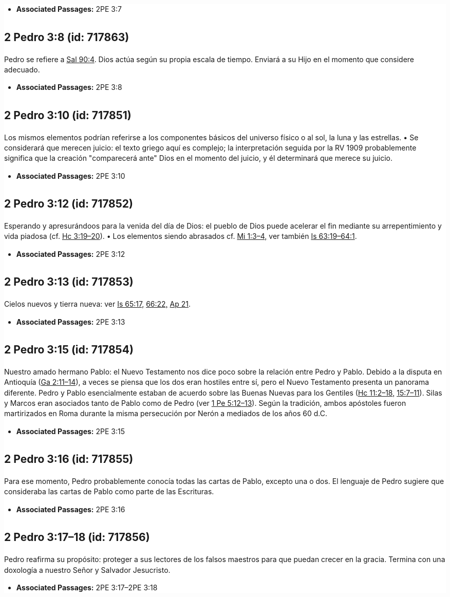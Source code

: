 * **Associated Passages:** 2PE 3:7

## 2 Pedro 3:8 (id: 717863)

Pedro se refiere a [Sal 90:4](https://ref.ly/Ps90:4). Dios actúa según su propia escala de tiempo. Enviará a su Hijo en el momento que considere adecuado.

* **Associated Passages:** 2PE 3:8

## 2 Pedro 3:10 (id: 717851)

Los mismos elementos podrían referirse a los componentes básicos del universo físico o al sol, la luna y las estrellas. • Se considerará que merecen juicio: el texto griego aquí es complejo; la interpretación seguida por la RV 1909 probablemente significa que la creación "comparecerá ante" Dios en el momento del juicio, y él determinará que merece su juicio.

* **Associated Passages:** 2PE 3:10

## 2 Pedro 3:12 (id: 717852)

Esperando y apresurándoos para la venida del día de Dios: el pueblo de Dios puede acelerar el fin mediante su arrepentimiento y vida piadosa (cf. [Hc 3:19–20](https://ref.ly/Acts3:19-Acts3:20)). • Los elementos siendo abrasados cf. [Mi 1:3–4,](https://ref.ly/Mic1:3-Mic1:4) ver también [Is 63:19–64:1](https://ref.ly/Isa63:19-Isa64:1).

* **Associated Passages:** 2PE 3:12

## 2 Pedro 3:13 (id: 717853)

Cielos nuevos y tierra nueva: ver [Is 65:17,](https://ref.ly/Isa65:17) [66:22,](https://ref.ly/Isa66:22) [Ap 21](https://ref.ly/Rev21:1-Rev21:27).

* **Associated Passages:** 2PE 3:13

## 2 Pedro 3:15 (id: 717854)

Nuestro amado hermano Pablo: el Nuevo Testamento nos dice poco sobre la relación entre Pedro y Pablo. Debido a la disputa en Antioquía ([Ga 2:11–14](https://ref.ly/Gal2:11-Gal2:14)), a veces se piensa que los dos eran hostiles entre sí, pero el Nuevo Testamento presenta un panorama diferente. Pedro y Pablo esencialmente estaban de acuerdo sobre las Buenas Nuevas para los Gentiles ([Hc 11:2–18,](https://ref.ly/Acts11:2-Acts11:18) [15:7–11](https://ref.ly/Acts15:7-Acts15:11)). Silas y Marcos eran asociados tanto de Pablo como de Pedro (ver [1 Pe 5:12–13](https://ref.ly/1Pet5:12-1Pet5:13)). Según la tradición, ambos apóstoles fueron martirizados en Roma durante la misma persecución por Nerón a mediados de los años 60 d.C.

* **Associated Passages:** 2PE 3:15

## 2 Pedro 3:16 (id: 717855)

Para ese momento, Pedro probablemente conocía todas las cartas de Pablo, excepto una o dos. El lenguaje de Pedro sugiere que consideraba las cartas de Pablo como parte de las Escrituras.

* **Associated Passages:** 2PE 3:16

## 2 Pedro 3:17–18 (id: 717856)

Pedro reafirma su propósito: proteger a sus lectores de los falsos maestros para que puedan crecer en la gracia. Termina con una doxología a nuestro Señor y Salvador Jesucristo.

* **Associated Passages:** 2PE 3:17–2PE 3:18

